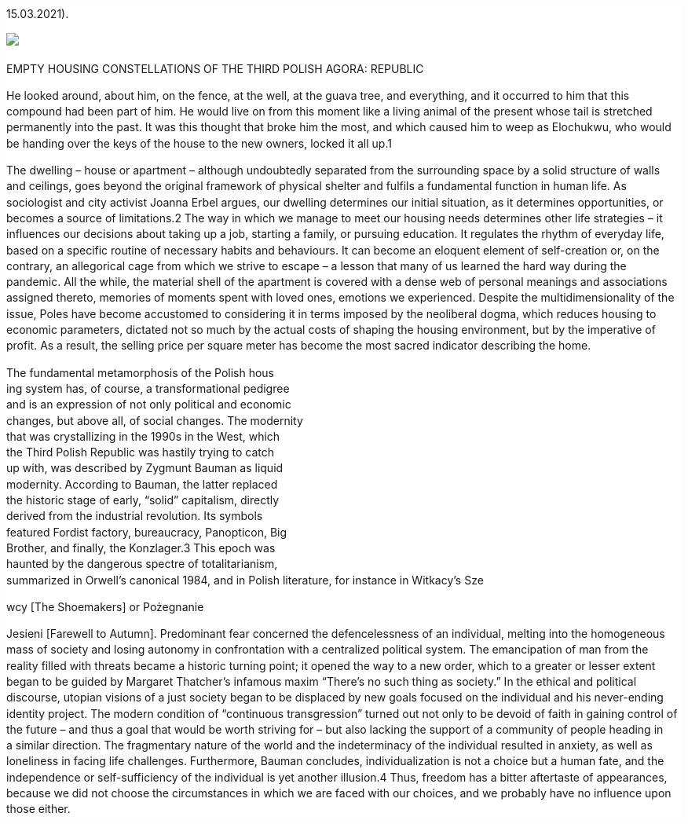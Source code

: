 15.03.2021).  

![](images/bf9ba205dcad02cc78a8ccf4a171748c26f91303e637c03d8c081f1515287497.jpg)  

EMPTY HOUSING CONSTELLATIONS OF THE THIRD POLISH AGORA: REPUBLIC  

He looked around, about him, on the fence, at the well, at the guava tree, and everything, and it occurred to him that this compound had been part of him. He would live on from this moment like a living animal of the present whose tail is stretched permanently into the past. It was this thought that broke him the most, and which caused him to weep as Elochukwu, who would be handing over the keys of the house to the new owners, locked it all up.1  

The dwelling – house or apartment – although undoubtedly separated from the surrounding space by a solid structure of walls and ceilings, goes beyond the original framework of physical shelter and fulfils a fundamental function in human life. As sociologist and city activist Joanna Erbel argues, our dwelling determines our initial situation, as it determines opportunities, or becomes a source of limitations.2 The way in which we manage to meet our housing needs determines other life strategies – it influences our decisions about taking up a job, starting a family, or pursuing education. It regulates the rhythm of everyday life, based on a specific routine of necessary habits and behaviours. It can become an eloquent element of self-creation or, on the contrary, an allegorical cage from which we strive to escape – a lesson that many of us learned the hard way during the pandemic. All the while, the material shell of the apartment is covered with a dense web of personal meanings and associations assigned thereto, memories of moments spent with loved ones, emotions we experienced. Despite the multidimensionality of the issue, Poles have become accustomed to considering it in terms imposed by the neoliberal dogma, which reduces housing to economic parameters, dictated not so much by the actual costs of shaping the housing environment, but by the imperative of profit. As a result, the selling price per square meter has become the most sacred indicator describing the home.  

The fundamental metamorphosis of the Polish hous  
ing system has, of course, a transformational pedigree   
and is an expression of not only political and economic   
changes, but above all, of social changes. The modernity   
that was crystallizing in the 1990s in the West, which   
the Third Polish Republic was hastily trying to catch   
up with, was described by Zygmunt Bauman as liquid   
modernity. According to Bauman, the latter replaced   
the historic stage of early, “solid” capitalism, directly   
derived from the industrial revolution. Its symbols   
featured Fordist factory, bureaucracy, Panopticon, Big   
Brother, and finally, the Konzlager.3 This epoch was   
haunted by the dangerous spectre of totalitarianism,   
summarized in Orwell’s canonical 1984, and in Polish literature, for instance in Witkacy’s Sze  

wcy [The Shoemakers] or Pożegnanie  

Jesieni [Farewell to Autumn]. Predominant fear concerned the defencelessness of an individual, melting into the homogeneous mass of society and losing autonomy in confrontation with a centralized political system. The emancipation of man from the reality filled with threats became a historic turning point; it opened the way to a new order, which to a greater or lesser extent began to be guided by Margaret Thatcher’s infamous maxim “There’s no such thing as society.” In the ethical and political discourse, utopian visions of a just society began to be displaced by new goals focused on the individual and his never-ending identity project. The modern condition of “continuous transgression” turned out not only to be devoid of faith in gaining control of the future – and thus a goal that would be worth striving for – but also lacking the support of a community of people heading in a similar direction. The fragmentary nature of the world and the indeterminacy of the individual resulted in anxiety, as well as loneliness in facing life challenges. Furthermore, Bauman concludes, individualization is not a choice but a human fate, and the independence or self-sufficiency of the individual is yet another illusion.4 Thus, freedom has a bitter aftertaste of appearances, because we did not choose the circumstances in which we are faced with our choices, and we probably have no influence upon those either.  
